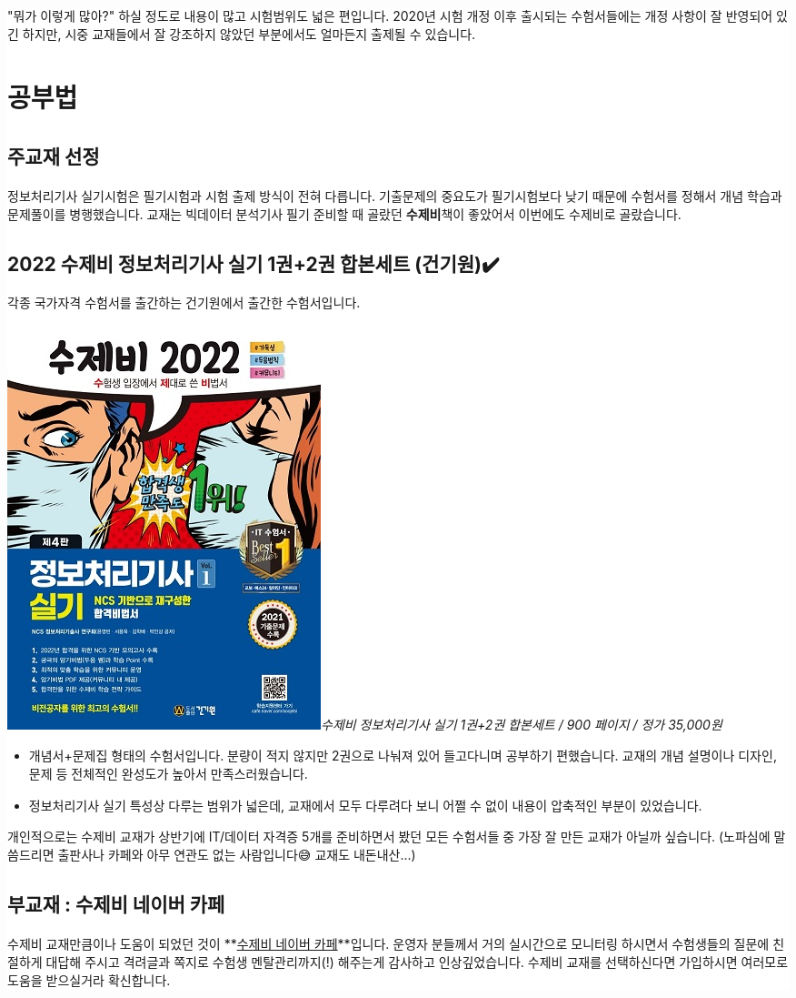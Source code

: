 "뭐가 이렇게 많아?" 하실 정도로 내용이 많고 시험범위도 넓은 편입니다. 2020년 시험 개정 이후 출시되는 수험서들에는 개정 사항이 잘 반영되어 있긴 하지만, 시중 교재들에서 잘 강조하지 않았던 부분에서도 얼마든지 출제될 수 있습니다.

# 공부법

## 주교재 선정

정보처리기사 실기시험은 필기시험과 시험 출제 방식이 전혀 다릅니다. 기출문제의 중요도가 필기시험보다 낮기 때문에 수험서를 정해서 개념 학습과 문제풀이를 병행했습니다. 교재는 빅데이터 분석기사 필기 준비할 때 골랐던 **수제비**책이 좋았어서 이번에도 수제비로 골랐습니다.

## 2022 수제비 정보처리기사 실기 1권+2권 합본세트 (건기원)✔️

각종 국가자격 수험서를 출간하는 건기원에서 출간한 수험서입니다.

![](/assets/img/2022-07-15/2022-07-15-certificate-jcg2-book1.jpg)*수제비 정보처리기사 실기 1권+2권 합본세트 / 900 페이지 / 정가 35,000원*

+ 개념서+문제집 형태의 수험서입니다. 분량이 적지 않지만 2권으로 나눠져 있어 들고다니며 공부하기 편했습니다. 교재의 개념 설명이나 디자인, 문제 등 전체적인 완성도가 높아서 만족스러웠습니다.
- 정보처리기사 실기 특성상 다루는 범위가 넓은데, 교재에서 모두 다루려다 보니 어쩔 수 없이 내용이 압축적인 부분이 있었습니다.

개인적으로는 수제비 교재가 상반기에 IT/데이터 자격증 5개를 준비하면서 봤던 모든 수험서들 중 가장 잘 만든 교재가 아닐까 싶습니다. (노파심에 말씀드리면 출판사나 카페와 아무 연관도 없는 사람입니다😅 교재도 내돈내산...)

## 부교재 : 수제비 네이버 카페

수제비 교재만큼이나 도움이 되었던 것이 **[수제비 네이버 카페](https://cafe.naver.com/soojebi)**입니다. 운영자 분들께서 거의 실시간으로 모니터링 하시면서 수험생들의 질문에 친절하게 대답해 주시고 격려글과 쪽지로 수험생 멘탈관리까지(!) 해주는게 감사하고 인상깊었습니다. 수제비 교재를 선택하신다면 가입하시면 여러모로 도움을 받으실거라 확신합니다.
